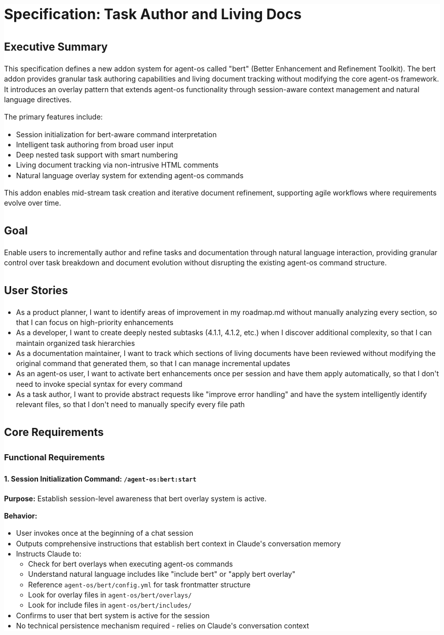 # Specification: Task Author and Living Docs

## Executive Summary

This specification defines a new addon system for agent-os called "bert" (Better Enhancement and Refinement Toolkit). The bert addon provides granular task authoring capabilities and living document tracking without modifying the core agent-os framework. It introduces an overlay pattern that extends agent-os functionality through session-aware context management and natural language directives.

The primary features include:
- Session initialization for bert-aware command interpretation
- Intelligent task authoring from broad user input
- Deep nested task support with smart numbering
- Living document tracking via non-intrusive HTML comments
- Natural language overlay system for extending agent-os commands

This addon enables mid-stream task creation and iterative document refinement, supporting agile workflows where requirements evolve over time.

## Goal

Enable users to incrementally author and refine tasks and documentation through natural language interaction, providing granular control over task breakdown and document evolution without disrupting the existing agent-os command structure.

## User Stories

- As a product planner, I want to identify areas of improvement in my roadmap.md without manually analyzing every section, so that I can focus on high-priority enhancements
- As a developer, I want to create deeply nested subtasks (4.1.1, 4.1.2, etc.) when I discover additional complexity, so that I can maintain organized task hierarchies
- As a documentation maintainer, I want to track which sections of living documents have been reviewed without modifying the original command that generated them, so that I can manage incremental updates
- As an agent-os user, I want to activate bert enhancements once per session and have them apply automatically, so that I don't need to invoke special syntax for every command
- As a task author, I want to provide abstract requests like "improve error handling" and have the system intelligently identify relevant files, so that I don't need to manually specify every file path

## Core Requirements

### Functional Requirements

#### 1. Session Initialization Command: `/agent-os:bert:start`

**Purpose:** Establish session-level awareness that bert overlay system is active.

**Behavior:**
- User invokes once at the beginning of a chat session
- Outputs comprehensive instructions that establish bert context in Claude's conversation memory
- Instructs Claude to:
  - Check for bert overlays when executing agent-os commands
  - Understand natural language includes like "include bert" or "apply bert overlay"
  - Reference `agent-os/bert/config.yml` for task frontmatter structure
  - Look for overlay files in `agent-os/bert/overlays/`
  - Look for include files in `agent-os/bert/includes/`
- Confirms to user that bert system is active for the session
- No technical persistence mechanism required - relies on Claude's conversation context
